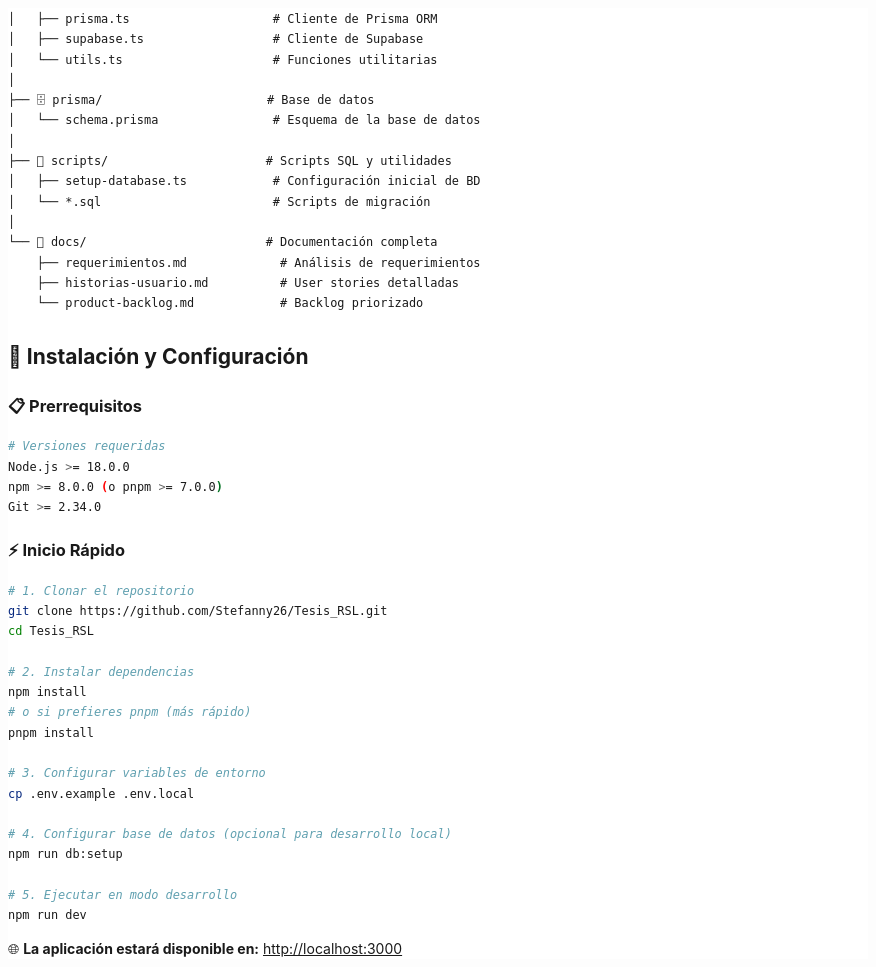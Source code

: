 ```
│   ├── prisma.ts                    # Cliente de Prisma ORM
│   ├── supabase.ts                  # Cliente de Supabase
│   └── utils.ts                     # Funciones utilitarias
│
├── 🗄️ prisma/                       # Base de datos
│   └── schema.prisma                # Esquema de la base de datos
│
├── 📄 scripts/                      # Scripts SQL y utilidades
│   ├── setup-database.ts            # Configuración inicial de BD
│   └── *.sql                        # Scripts de migración
│
└── 📖 docs/                         # Documentación completa
    ├── requerimientos.md             # Análisis de requerimientos
    ├── historias-usuario.md          # User stories detalladas
    └── product-backlog.md            # Backlog priorizado
```

## 🚀 Instalación y Configuración

### 📋 Prerrequisitos

```bash
# Versiones requeridas
Node.js >= 18.0.0
npm >= 8.0.0 (o pnpm >= 7.0.0)
Git >= 2.34.0
```

### ⚡ Inicio Rápido

```bash
# 1. Clonar el repositorio
git clone https://github.com/Stefanny26/Tesis_RSL.git
cd Tesis_RSL

# 2. Instalar dependencias
npm install
# o si prefieres pnpm (más rápido)
pnpm install

# 3. Configurar variables de entorno
cp .env.example .env.local

# 4. Configurar base de datos (opcional para desarrollo local)
npm run db:setup

# 5. Ejecutar en modo desarrollo
npm run dev
```

🌐 **La aplicación estará disponible en:** [http://localhost:3000](http://localhost:3000)
